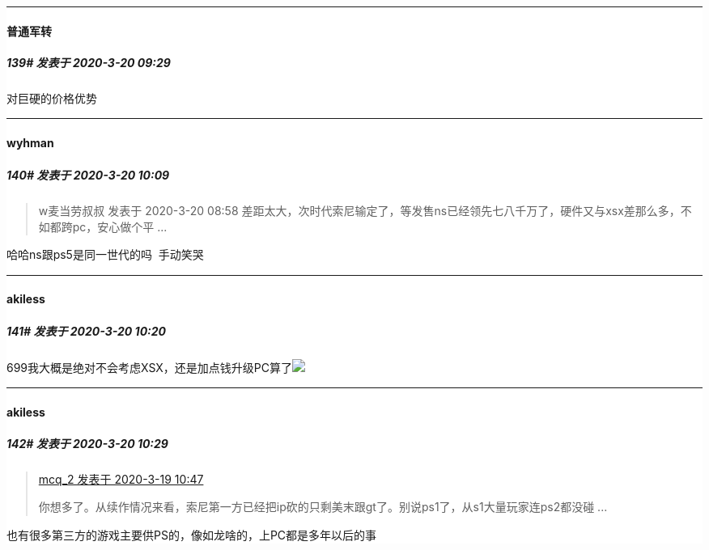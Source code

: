 



*****

####  普通军转  
##### 139#       发表于 2020-3-20 09:29




对巨硬的价格优势







*****

####  wyhman  
##### 140#       发表于 2020-3-20 10:09



<blockquote>w麦当劳叔叔 发表于 2020-3-20 08:58
差距太大，次时代索尼输定了，等发售ns已经领先七八千万了，硬件又与xsx差那么多，不如都跨pc，安心做个平 ...</blockquote>
哈哈ns跟ps5是同一世代的吗  手动笑哭







*****

####  akiless  
##### 141#       发表于 2020-3-20 10:20




699我大概是绝对不会考虑XSX，还是加点钱升级PC算了<img src="https://static.saraba1st.com/image/smiley/face2017/037.png" referrerpolicy="no-referrer">







*****

####  akiless  
##### 142#       发表于 2020-3-20 10:29



<blockquote><a href="httphttps://bbs.saraba1st.com/2b/forum.php?mod=redirect&amp;goto=findpost&amp;pid=46796345&amp;ptid=1919683" target="_blank">mcq_2 发表于 2020-3-19 10:47</a>

你想多了。从续作情况来看，索尼第一方已经把ip砍的只剩美末跟gt了。别说ps1了，从s1大量玩家连ps2都没碰 ...</blockquote>
也有很多第三方的游戏主要供PS的，像如龙啥的，上PC都是多年以后的事


